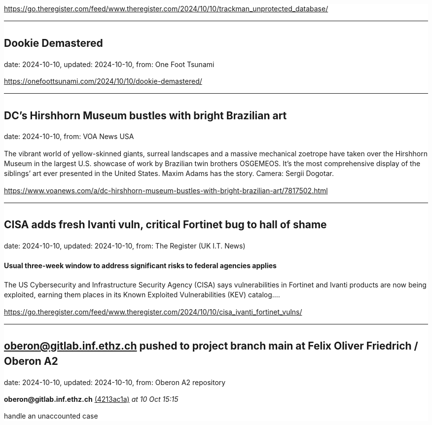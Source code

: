<https://go.theregister.com/feed/www.theregister.com/2024/10/10/trackman_unprotected_database/>

---

## Dookie Demastered

date: 2024-10-10, updated: 2024-10-10, from: One Foot Tsunami

 

 

<https://onefoottsunami.com/2024/10/10/dookie-demastered/>

---

## DC’s Hirshhorn Museum bustles with bright Brazilian art

date: 2024-10-10, from: VOA News USA

The vibrant world of yellow-skinned giants, surreal landscapes and a massive mechanical zoetrope have taken over the Hirshhorn Museum in the largest U.S. showcase of work by Brazilian twin brothers OSGEMEOS. It’s the most comprehensive display of the siblings’ art ever presented in the United States. Maxim Adams has the story. Camera: Sergii Dogotar. 

<audio controls="controls">
<source type="image/jpeg" src="https://gdb.voanews.com/c9dfceab-649a-4926-bf29-951e9932561e_tv_w800_h450.jpg"></source>
	<p>Your browser does not support the audio element.</p>
</audio> 

<https://www.voanews.com/a/dc-hirshhorn-museum-bustles-with-bright-brazilian-art/7817502.html>

---

## CISA adds fresh Ivanti vuln, critical Fortinet bug to hall of shame

date: 2024-10-10, updated: 2024-10-10, from: The Register (UK I.T. News)

<h4>Usual three-week window to address significant risks to federal agencies applies</h4> <p>The US Cybersecurity and Infrastructure Security Agency (CISA) says vulnerabilities in Fortinet and Ivanti products are now being exploited, earning them places in its Known Exploited Vulnerabilities (KEV) catalog.…</p> 

 

<https://go.theregister.com/feed/www.theregister.com/2024/10/10/cisa_ivanti_fortinet_vulns/>

---

## oberon@gitlab.inf.ethz.ch pushed to project branch main at Felix Oliver Friedrich / Oberon A2

date: 2024-10-10, updated: 2024-10-10, from: Oberon A2 repository


<p>
<strong>oberon@gitlab.inf.ethz.ch</strong>
<a href="https://gitlab.inf.ethz.ch/felixf/oberon/-/commit/4213ac1ada7f4a1e080fb4c948cc07e24a20e224">(4213ac1a)</a>
<i>
at
10 Oct 15:15
</i>
</p>
<div class="blockquote"><p dir="auto">handle an unaccounted case</p></div>
 